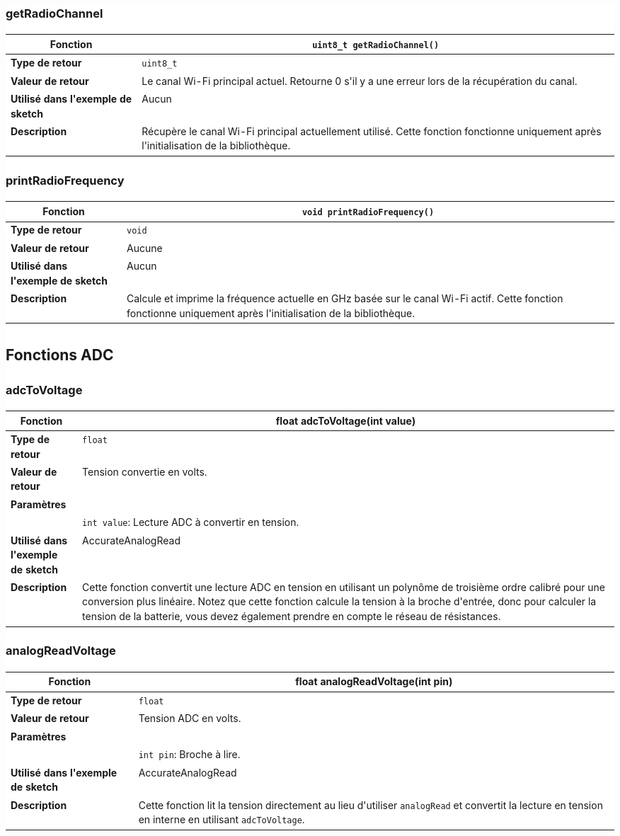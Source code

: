 ### getRadioChannel

| Fonction             | `uint8_t getRadioChannel()`                                      |
|----------------------|------------------------------------------------------------------|
| **Type de retour**   | `uint8_t`                                                       |
| **Valeur de retour** | Le canal Wi-Fi principal actuel. Retourne 0 s'il y a une erreur lors de la récupération du canal. |
| **Utilisé dans l'exemple de sketch** | Aucun                                           |
| **Description**      | Récupère le canal Wi-Fi principal actuellement utilisé. Cette fonction fonctionne uniquement après l'initialisation de la bibliothèque. |

### printRadioFrequency

| Fonction             | `void printRadioFrequency()`                                     |
|----------------------|------------------------------------------------------------------|
| **Type de retour**   | `void`                                                          |
| **Valeur de retour** | Aucune                                                          |
| **Utilisé dans l'exemple de sketch** | Aucun                                           |
| **Description**      | Calcule et imprime la fréquence actuelle en GHz basée sur le canal Wi-Fi actif. Cette fonction fonctionne uniquement après l'initialisation de la bibliothèque. |


## Fonctions ADC

### adcToVoltage

| Fonction             | float adcToVoltage(int value)                                      |
|----------------------|--------------------------------------------------------------------|
| **Type de retour**   | `float`                                                            |
| **Valeur de retour** | Tension convertie en volts.                                       |
| **Paramètres**       |                                                                    |
|                      | `int value`: Lecture ADC à convertir en tension.                  |
| **Utilisé dans l'exemple de sketch** | AccurateAnalogRead                                    |
| **Description**      | Cette fonction convertit une lecture ADC en tension en utilisant un polynôme de troisième ordre calibré pour une conversion plus linéaire. Notez que cette fonction calcule la tension à la broche d'entrée, donc pour calculer la tension de la batterie, vous devez également prendre en compte le réseau de résistances. |

### analogReadVoltage

| Fonction             | float analogReadVoltage(int pin)                                  |
|----------------------|--------------------------------------------------------------------|
| **Type de retour**   | `float`                                                            |
| **Valeur de retour** | Tension ADC en volts.                                             |
| **Paramètres**       |                                                                    |
|                      | `int pin`: Broche à lire.                                         |
| **Utilisé dans l'exemple de sketch** | AccurateAnalogRead                                    |
| **Description**      | Cette fonction lit la tension directement au lieu d'utiliser `analogRead` et convertit la lecture en tension en interne en utilisant `adcToVoltage`. |